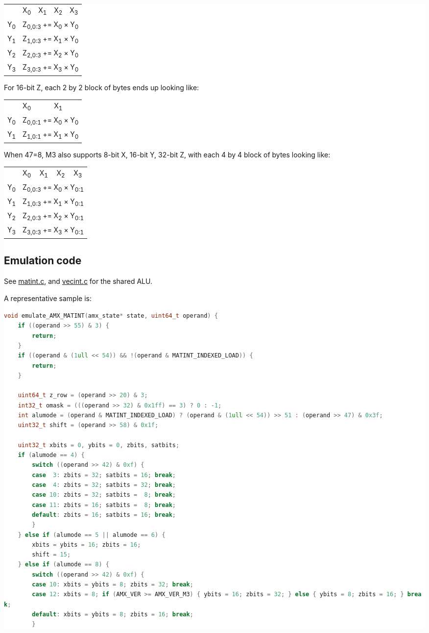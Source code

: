 <table><tr><td/><td>X<sub>0</sub></td><td>X<sub>1</sub></td><td>X<sub>2</sub></td><td>X<sub>3</sub></td></tr>
<tr><td>Y<sub>0</sub></td><td colspan="4">Z<sub>0,0:3</sub> += X<sub>0</sub> × Y<sub>0</sub></tr>
<tr><td>Y<sub>1</sub></td><td colspan="4">Z<sub>1,0:3</sub> += X<sub>1</sub> × Y<sub>0</sub></td>
<tr><td>Y<sub>2</sub></td><td colspan="4">Z<sub>2,0:3</sub> += X<sub>2</sub> × Y<sub>0</sub></tr>
<tr><td>Y<sub>3</sub></td><td colspan="4">Z<sub>3,0:3</sub> += X<sub>3</sub> × Y<sub>0</sub></td>
</table>

For 16-bit Z, each 2 by 2 block of bytes ends up looking like:

<table><tr><td/><td>X<sub>0</sub></td><td>X<sub>1</sub></td></tr>
<tr><td>Y<sub>0</sub></td><td colspan="2">Z<sub>0,0:1</sub> += X<sub>0</sub> × Y<sub>0</sub></tr>
<tr><td>Y<sub>1</sub></td><td colspan="2">Z<sub>1,0:1</sub> += X<sub>1</sub> × Y<sub>0</sub></td>
</table>

When 47=8, M3 also supports 8-bit X, 16-bit Y, 32-bit Z, with each 4 by 4 block of bytes looking like:

<table><tr><td/><td>X<sub>0</sub></td><td>X<sub>1</sub></td><td>X<sub>2</sub></td><td>X<sub>3</sub></td></tr>
<tr><td>Y<sub>0</sub></td><td colspan="4">Z<sub>0,0:3</sub> += X<sub>0</sub> × Y<sub>0:1</sub></tr>
<tr><td>Y<sub>1</sub></td><td colspan="4">Z<sub>1,0:3</sub> += X<sub>1</sub> × Y<sub>0:1</sub></td>
<tr><td>Y<sub>2</sub></td><td colspan="4">Z<sub>2,0:3</sub> += X<sub>2</sub> × Y<sub>0:1</sub></tr>
<tr><td>Y<sub>3</sub></td><td colspan="4">Z<sub>3,0:3</sub> += X<sub>3</sub> × Y<sub>0:1</sub></td>
</table>

## Emulation code

See [matint.c](../../extra/accel/amx/tests/matint.c), and [vecint.c](../../extra/accel/amx/tests/vecint.c) for the shared ALU.

A representative sample is:
```c
void emulate_AMX_MATINT(amx_state* state, uint64_t operand) {
    if ((operand >> 55) & 3) {
        return;
    }
    if ((operand & (1ull << 54)) && !(operand & MATINT_INDEXED_LOAD)) {
        return;
    }

    uint64_t z_row = (operand >> 20) & 3;
    int32_t omask = (((operand >> 32) & 0x1ff) == 3) ? 0 : -1;
    int alumode = (operand & MATINT_INDEXED_LOAD) ? (operand & (1ull << 54)) >> 51 : (operand >> 47) & 0x3f;
    uint32_t shift = (operand >> 58) & 0x1f;

    uint32_t xbits = 0, ybits = 0, zbits, satbits;
    if (alumode == 4) {
        switch ((operand >> 42) & 0xf) {
        case  3: zbits = 32; satbits = 16; break;
        case  4: zbits = 32; satbits = 32; break;
        case 10: zbits = 32; satbits =  8; break;
        case 11: zbits = 16; satbits =  8; break;
        default: zbits = 16; satbits = 16; break;
        }
    } else if (alumode == 5 || alumode == 6) {
        xbits = ybits = 16; zbits = 16;
        shift = 15;
    } else if (alumode == 8) {
        switch ((operand >> 42) & 0xf) {
        case 10: xbits = ybits = 8; zbits = 32; break;
        case 12: xbits = 8; if (AMX_VER >= AMX_VER_M3) { ybits = 16; zbits = 32; } else { ybits = 8; zbits = 16; } break;
        default: xbits = ybits = 8; zbits = 16; break;
        }
```